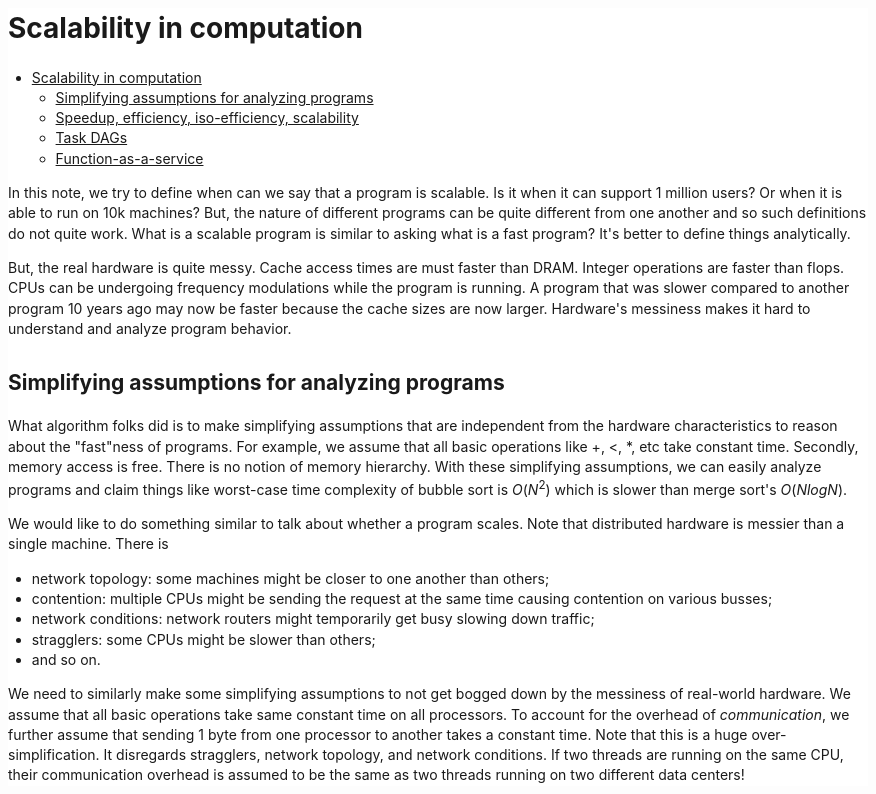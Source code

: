 # Scalability in computation

- [Scalability in computation](#scalability-in-computation)
	- [Simplifying assumptions for analyzing programs](#simplifying-assumptions-for-analyzing-programs)
	- [Speedup, efficiency, iso-efficiency, scalability](#speedup-efficiency-iso-efficiency-scalability)
	- [Task DAGs](#task-dags)
	- [Function-as-a-service](#function-as-a-service)


In this note, we try to define when can we say that a program is scalable.  Is
it when it can support 1 million users? Or when it is able to run on 10k
machines? But, the nature of different programs can be quite different from one
another and so such definitions do not quite work. What is a scalable program is
similar to asking what is a fast program? It's better to define things
analytically.

But, the real hardware is quite messy. Cache access times are must faster than
DRAM. Integer operations are faster than flops. CPUs can be undergoing frequency
modulations while the program is running. A program that was slower compared to
another program 10 years ago may now be faster because the cache sizes are now 
larger. Hardware's messiness makes it hard to understand and analyze program
behavior.

## Simplifying assumptions for analyzing programs

What algorithm folks did is to make simplifying assumptions that are independent
from the hardware characteristics to reason about the "fast"ness of programs.
For example, we assume that all basic operations like +, <, *, etc take constant
time. Secondly, memory access is free. There is no notion of memory hierarchy.
With these simplifying assumptions, we can easily analyze programs and claim
things like worst-case time complexity of bubble sort is $O(N^2)$ which is
slower than merge sort's $O(NlogN)$.

We would like to do something similar to talk about whether a program scales.
Note that distributed hardware is messier than a single machine. There is
* network topology: some machines might be closer to one another than others;
* contention: multiple CPUs might be sending the request at the same time causing
  contention on various busses;
* network conditions: network routers might temporarily get busy slowing down
  traffic;
* stragglers: some CPUs might be slower than others;
* and so on.

We need to similarly make some simplifying assumptions to not get bogged down by
the messiness of real-world hardware. We assume that all basic operations take
same constant time on all processors. To account for the overhead of
*communication*, we further assume that sending 1 byte from one processor to
another takes a constant time. Note that this is a huge over-simplification. It
disregards stragglers, network topology, and network conditions. If two threads
are running on the same CPU, their communication overhead is assumed to be the
same as two threads running on two different data centers!
